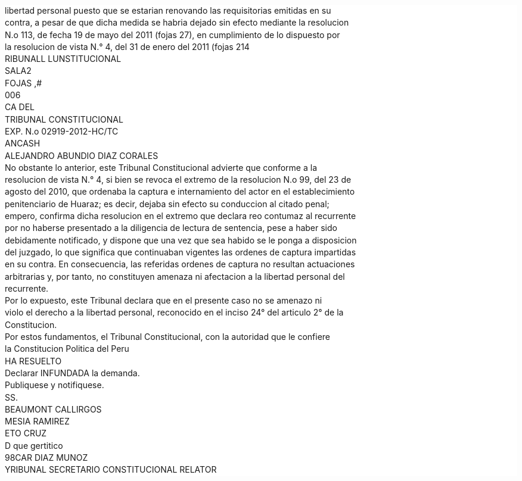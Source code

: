 libertad personal puesto que se estarian renovando las requisitorias emitidas en su  
contra, a pesar de que dicha medida se habria dejado sin efecto mediante la resolucion  
N.o 113, de fecha 19 de mayo del 2011 (fojas 27), en cumplimiento de lo dispuesto por  
la resolucion de vista N.° 4, del 31 de enero del 2011 (fojas 214  
RIBUNALL LUNSTITUCIONAL  
SALA2  
FOJAS ,#  
006  
CA DEL  
TRIBUNAL CONSTITUCIONAL  
EXP. N.o 02919-2012-HC/TC  
ANCASH  
ALEJANDRO ABUNDIO DIAZ CORALES  
No obstante lo anterior, este Tribunal Constitucional advierte que conforme a la  
resolucion de vista N.° 4, si bien se revoca el extremo de la resolucion N.o 99, del 23 de  
agosto del 2010, que ordenaba la captura e internamiento del actor en el establecimiento  
penitenciario de Huaraz; es decir, dejaba sin efecto su conduccion al citado penal;  
empero, confirma dicha resolucion en el extremo que declara reo contumaz al recurrente  
por no haberse presentado a la diligencia de lectura de sentencia, pese a haber sido  
debidamente notificado, y dispone que una vez que sea habido se le ponga a disposicion  
del juzgado, lo que significa que continuaban vigentes las ordenes de captura impartidas  
en su contra. En consecuencia, las referidas ordenes de captura no resultan actuaciones  
arbitrarias y, por tanto, no constituyen amenaza ni afectacion a la libertad personal del  
recurrente.  
Por lo expuesto, este Tribunal declara que en el presente caso no se amenazo ni  
violo el derecho a la libertad personal, reconocido en el inciso 24° del articulo 2° de la  
Constitucion.  
Por estos fundamentos, el Tribunal Constitucional, con la autoridad que le confiere  
la Constitucion Politica del Peru  
HA RESUELTO  
Declarar INFUNDADA la demanda.  
Publiquese y notifiquese.  
SS.  
BEAUMONT CALLIRGOS  
MESIA RAMIREZ  
ETO CRUZ  
D que gertitico  
98CAR DIAZ MUNOZ  
YRIBUNAL SECRETARIO CONSTITUCIONAL RELATOR